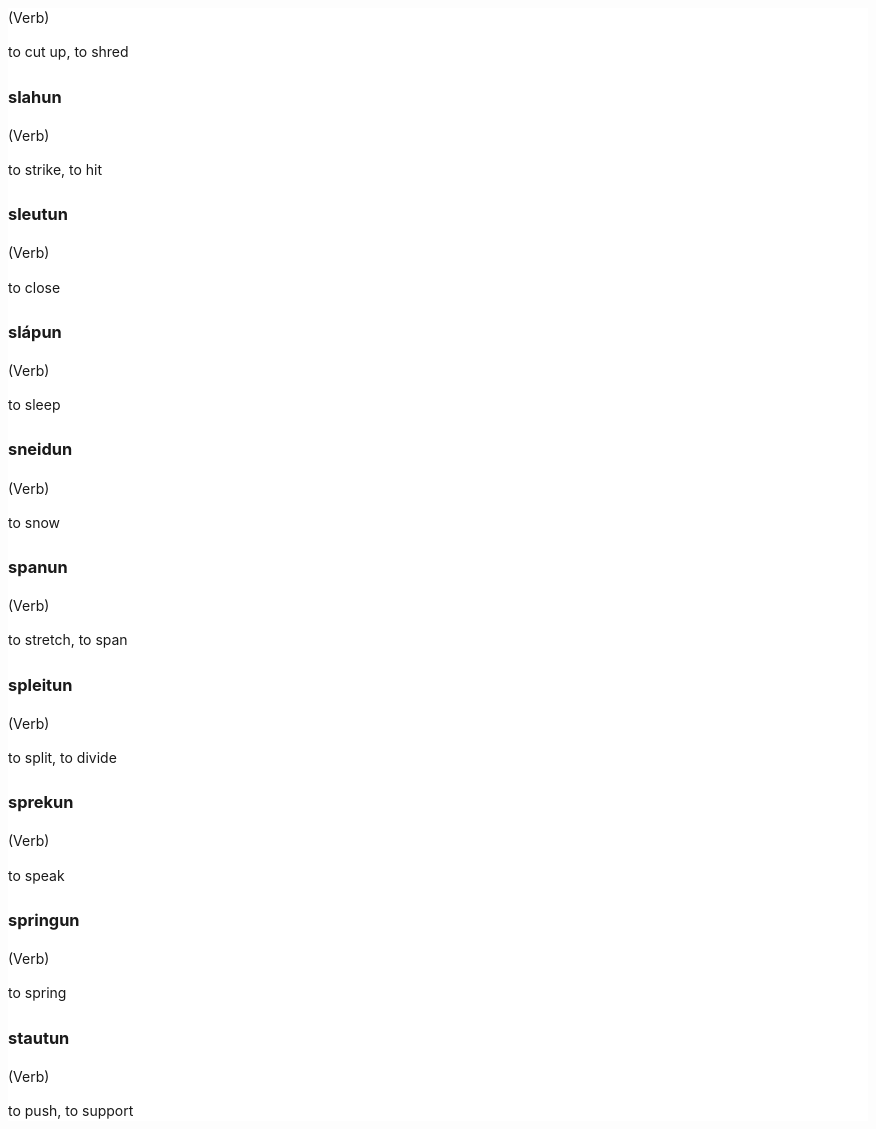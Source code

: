 (Verb)

to cut up, to shred

### slahun

(Verb)

to strike, to hit

### sleutun

(Verb)

to close

### slápun

(Verb)

to sleep

### sneidun

(Verb)

to snow

### spanun

(Verb)

to stretch, to span

### spleitun

(Verb)

to split, to divide

### sprekun

(Verb)

to speak

### springun

(Verb)

to spring

### stautun

(Verb)

to push, to support
